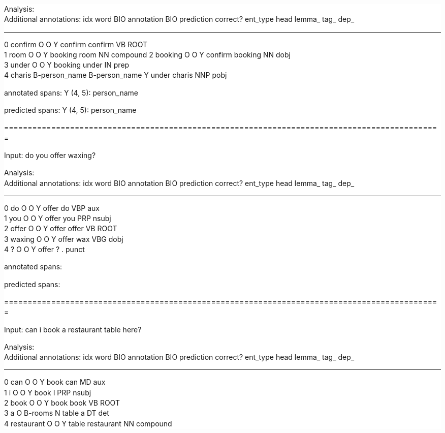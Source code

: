 Analysis:                                                     
Additional annotations:
idx word            BIO annotation  BIO prediction  correct?  ent_type head           lemma_         tag_    dep_    
---------------------------------------------------------------------------------  -------------------------------
0   confirm         O               O                 Y                confirm        confirm        VB      ROOT    
1   room            O               O                 Y                booking        room           NN      compound
2   booking         O               O                 Y                confirm        booking        NN      dobj    
3   under           O               O                 Y                booking        under          IN      prep    
4   charis          B-person_name   B-person_name     Y                under          charis         NNP     pobj    

annotated spans:
Y (4, 5): person_name    

predicted spans:
Y (4, 5): person_name

=============================================================================================

Input: do you offer waxing?

Analysis:                                                     
Additional annotations:
idx word            BIO annotation  BIO prediction  correct?  ent_type head           lemma_         tag_    dep_    
---------------------------------------------------------------------------------  -------------------------------
0   do              O               O                 Y                offer          do             VBP     aux     
1   you             O               O                 Y                offer          you            PRP     nsubj   
2   offer           O               O                 Y                offer          offer          VB      ROOT    
3   waxing          O               O                 Y                offer          wax            VBG     dobj    
4   ?               O               O                 Y                offer          ?              .       punct   

annotated spans:

predicted spans:

=============================================================================================

Input: can i book a restaurant table here?

Analysis:                                                     
Additional annotations:
idx word            BIO annotation  BIO prediction  correct?  ent_type head           lemma_         tag_    dep_    
---------------------------------------------------------------------------------  -------------------------------
0   can             O               O                 Y                book           can            MD      aux     
1   i               O               O                 Y                book           I              PRP     nsubj   
2   book            O               O                 Y                book           book           VB      ROOT    
3   a               O               B-rooms              N             table          a              DT      det     
4   restaurant      O               O                 Y                table          restaurant     NN      compound